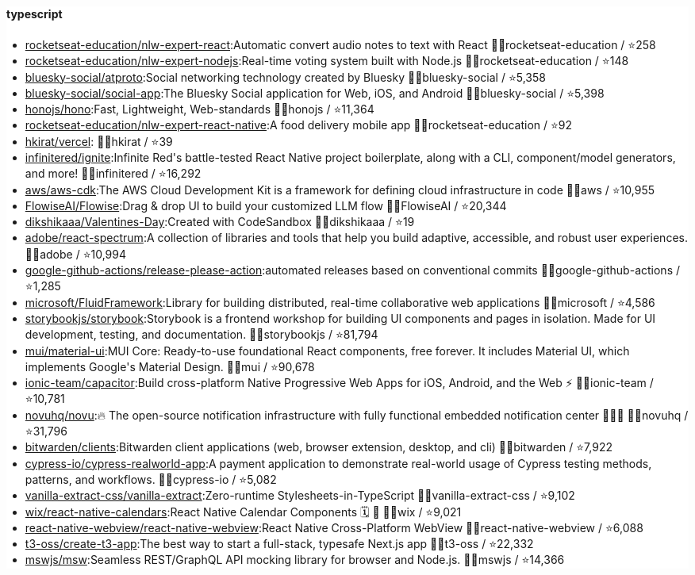 #### typescript
* [rocketseat-education/nlw-expert-react](https://github.com/rocketseat-education/nlw-expert-react):Automatic convert audio notes to text with React 🧑‍💻rocketseat-education / ⭐258
* [rocketseat-education/nlw-expert-nodejs](https://github.com/rocketseat-education/nlw-expert-nodejs):Real-time voting system built with Node.js 🧑‍💻rocketseat-education / ⭐148
* [bluesky-social/atproto](https://github.com/bluesky-social/atproto):Social networking technology created by Bluesky 🧑‍💻bluesky-social / ⭐5,358
* [bluesky-social/social-app](https://github.com/bluesky-social/social-app):The Bluesky Social application for Web, iOS, and Android 🧑‍💻bluesky-social / ⭐5,398
* [honojs/hono](https://github.com/honojs/hono):Fast, Lightweight, Web-standards 🧑‍💻honojs / ⭐11,364
* [rocketseat-education/nlw-expert-react-native](https://github.com/rocketseat-education/nlw-expert-react-native):A food delivery mobile app 🧑‍💻rocketseat-education / ⭐92
* [hkirat/vercel](https://github.com/hkirat/vercel): 🧑‍💻hkirat / ⭐39
* [infinitered/ignite](https://github.com/infinitered/ignite):Infinite Red's battle-tested React Native project boilerplate, along with a CLI, component/model generators, and more! 🧑‍💻infinitered / ⭐16,292
* [aws/aws-cdk](https://github.com/aws/aws-cdk):The AWS Cloud Development Kit is a framework for defining cloud infrastructure in code 🧑‍💻aws / ⭐10,955
* [FlowiseAI/Flowise](https://github.com/FlowiseAI/Flowise):Drag & drop UI to build your customized LLM flow 🧑‍💻FlowiseAI / ⭐20,344
* [dikshikaaa/Valentines-Day](https://github.com/dikshikaaa/Valentines-Day):Created with CodeSandbox 🧑‍💻dikshikaaa / ⭐19
* [adobe/react-spectrum](https://github.com/adobe/react-spectrum):A collection of libraries and tools that help you build adaptive, accessible, and robust user experiences. 🧑‍💻adobe / ⭐10,994
* [google-github-actions/release-please-action](https://github.com/google-github-actions/release-please-action):automated releases based on conventional commits 🧑‍💻google-github-actions / ⭐1,285
* [microsoft/FluidFramework](https://github.com/microsoft/FluidFramework):Library for building distributed, real-time collaborative web applications 🧑‍💻microsoft / ⭐4,586
* [storybookjs/storybook](https://github.com/storybookjs/storybook):Storybook is a frontend workshop for building UI components and pages in isolation. Made for UI development, testing, and documentation. 🧑‍💻storybookjs / ⭐81,794
* [mui/material-ui](https://github.com/mui/material-ui):MUI Core: Ready-to-use foundational React components, free forever. It includes Material UI, which implements Google's Material Design. 🧑‍💻mui / ⭐90,678
* [ionic-team/capacitor](https://github.com/ionic-team/capacitor):Build cross-platform Native Progressive Web Apps for iOS, Android, and the Web ⚡️ 🧑‍💻ionic-team / ⭐10,781
* [novuhq/novu](https://github.com/novuhq/novu):🔥 The open-source notification infrastructure with fully functional embedded notification center 🚀🚀🚀 🧑‍💻novuhq / ⭐31,796
* [bitwarden/clients](https://github.com/bitwarden/clients):Bitwarden client applications (web, browser extension, desktop, and cli) 🧑‍💻bitwarden / ⭐7,922
* [cypress-io/cypress-realworld-app](https://github.com/cypress-io/cypress-realworld-app):A payment application to demonstrate real-world usage of Cypress testing methods, patterns, and workflows. 🧑‍💻cypress-io / ⭐5,082
* [vanilla-extract-css/vanilla-extract](https://github.com/vanilla-extract-css/vanilla-extract):Zero-runtime Stylesheets-in-TypeScript 🧑‍💻vanilla-extract-css / ⭐9,102
* [wix/react-native-calendars](https://github.com/wix/react-native-calendars):React Native Calendar Components 🗓️ 📆 🧑‍💻wix / ⭐9,021
* [react-native-webview/react-native-webview](https://github.com/react-native-webview/react-native-webview):React Native Cross-Platform WebView 🧑‍💻react-native-webview / ⭐6,088
* [t3-oss/create-t3-app](https://github.com/t3-oss/create-t3-app):The best way to start a full-stack, typesafe Next.js app 🧑‍💻t3-oss / ⭐22,332
* [mswjs/msw](https://github.com/mswjs/msw):Seamless REST/GraphQL API mocking library for browser and Node.js. 🧑‍💻mswjs / ⭐14,366
